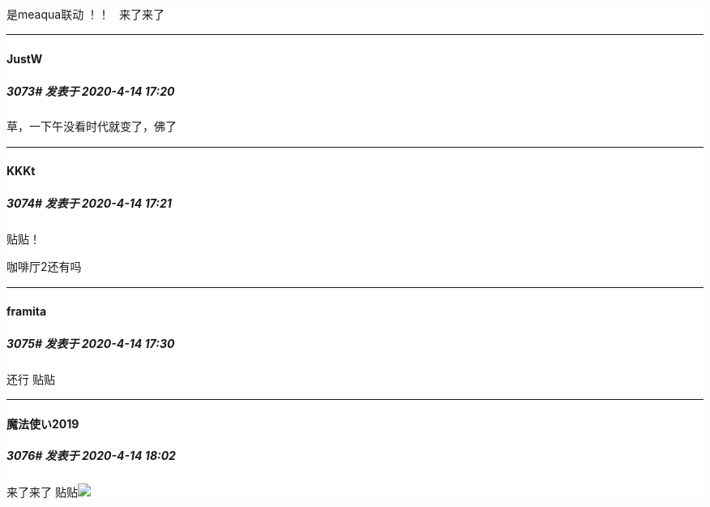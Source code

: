 


是meaqua联动 ！！   来了来了







-----

####  JustW  
##### 3073#       发表于 2020-4-14 17:20




草，一下午没看时代就变了，佛了







-----

####  KKKt  
##### 3074#       发表于 2020-4-14 17:21




贴贴！

咖啡厅2还有吗







-----

####  framita  
##### 3075#       发表于 2020-4-14 17:30




还行 贴贴







-----

####  魔法使い2019  
##### 3076#       发表于 2020-4-14 18:02




来了来了 贴贴<img src="https://static.saraba1st.com/image/smiley/face2017/217.gif" referrerpolicy="no-referrer">
